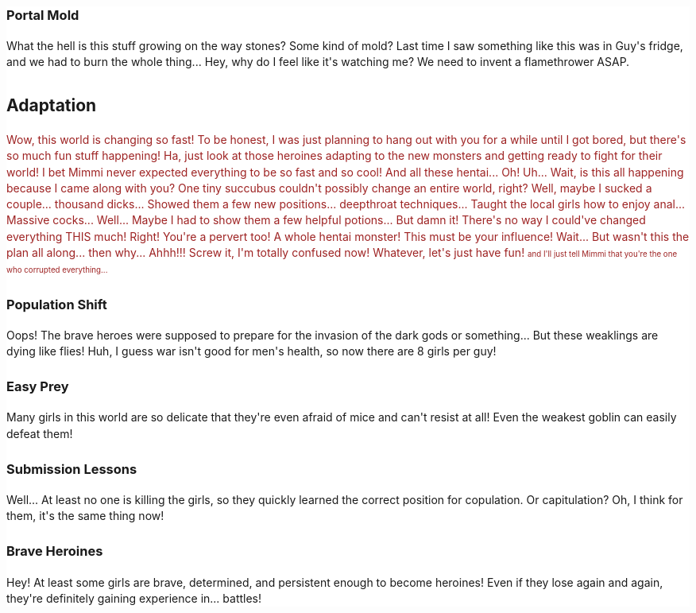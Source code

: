 ### Portal Mold

What the hell is this stuff growing on the way stones? Some kind of mold? Last time I saw something like this was in Guy's fridge, and we had to burn the whole thing... Hey, why do I feel like it's watching me? We need to invent a flamethrower ASAP.

## Adaptation

<div style="color: #9e2323;">Wow, this world is changing so fast!
To be honest, I was just planning to hang out with you for a while until I got bored, but there's so much fun stuff happening!
Ha, just look at those heroines adapting to the new monsters and getting ready to fight for their world!
I bet Mimmi never expected everything to be so fast and so cool!
And all these hentai...
Oh! Uh... Wait, is this all happening because I came along with you?
One tiny succubus couldn't possibly change an entire world, right?
Well, maybe I sucked a couple... thousand dicks...
Showed them a few new positions... deepthroat techniques...
Taught the local girls how to enjoy anal...
Massive cocks...
Well... Maybe I had to show them a few helpful potions...
But damn it!
There's no way I could've changed everything THIS much!
Right! You're a pervert too! A whole hentai monster!
This must be your influence!
Wait... But wasn't this the plan all along... then why...
Ahhh!!! Screw it, I'm totally confused now!
Whatever, let's just have fun!
<small><small>and I'll just tell Mimmi that you're the one who corrupted everything...</small></small></div>

### Population Shift

Oops! The brave heroes were supposed to prepare for the invasion of the dark gods or something... But these weaklings are dying like flies! Huh, I guess war isn't good for men's health, so now there are 8 girls per guy!

### Easy Prey

Many girls in this world are so delicate that they're even afraid of mice and can't resist at all! Even the weakest goblin can easily defeat them!

### Submission Lessons

Well... At least no one is killing the girls, so they quickly learned the correct position for copulation. Or capitulation? Oh, I think for them, it's the same thing now!

### Brave Heroines

Hey! At least some girls are brave, determined, and persistent enough to become heroines! Even if they lose again and again, they're definitely gaining experience in... battles!

